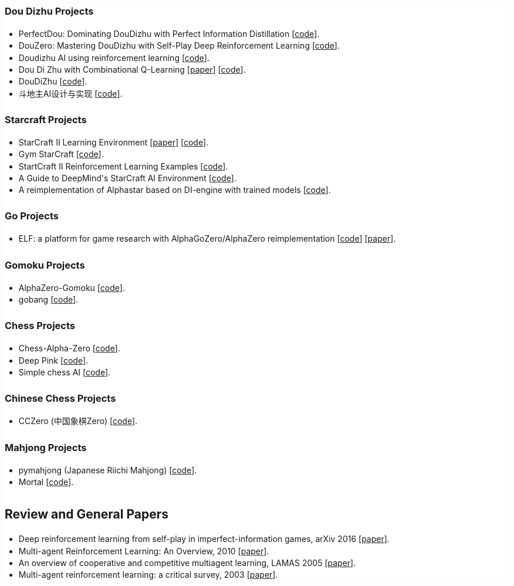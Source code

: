   
### Dou Dizhu Projects
  * PerfectDou: Dominating DouDizhu with Perfect Information Distillation [[code](https://github.com/Netease-Games-AI-Lab-Guangzhou/PerfectDou)].
  * DouZero: Mastering DouDizhu with Self-Play Deep Reinforcement Learning [[code](https://github.com/kwai/DouZero)].
  * Doudizhu AI using reinforcement learning [[code](https://github.com/skyduy/doudizhu-rl)].
  * Dou Di Zhu with Combinational Q-Learning [[paper](https://github.com/qq456cvb/doudizhu-C)] [[code](https://github.com/qq456cvb/doudizhu-C)].
  * DouDiZhu [[code](https://github.com/songbaoming/DouDiZhu)].
  * 斗地主AI设计与实现 [[code](https://github.com/ZhouWeikuan/DouDiZhu)].

### Starcraft Projects
* StarCraft II Learning Environment [[paper](https://arxiv.org/abs/1708.04782)] [[code](https://github.com/deepmind/pysc2)].
* Gym StarCraft [[code](https://github.com/alibaba/gym-starcraft)].
* StartCraft II Reinforcement Learning Examples [[code](https://github.com/chris-chris/pysc2-examples)].
* A Guide to DeepMind's StarCraft AI Environment [[code](https://github.com/llSourcell/A-Guide-to-DeepMinds-StarCraft-AI-Environment)].
* A reimplementation of Alphastar based on DI-engine with trained models [[code](https://github.com/opendilab/DI-star)].

### Go Projects
* ELF: a platform for game research with AlphaGoZero/AlphaZero reimplementation [[code](https://github.com/pytorch/ELF)] [[paper](https://arxiv.org/pdf/1902.04522.pdf)].

### Gomoku Projects
* AlphaZero-Gomoku [[code](https://github.com/junxiaosong/AlphaZero_Gomoku)].
* gobang [[code](https://github.com/lihongxun945/gobang)].

### Chess Projects
* Chess-Alpha-Zero [[code](https://github.com/Zeta36/chess-alpha-zero)].
* Deep Pink [[code](https://github.com/erikbern/deep-pink)].
* Simple chess AI [[code](https://github.com/lhartikk/simple-chess-ai)].

### Chinese Chess Projects
* CCZero (中国象棋Zero) [[code](https://github.com/NeymarL/ChineseChess-AlphaZero)].

### Mahjong Projects
* pymahjong (Japanese Riichi Mahjong) [[code](https://github.com/Agony5757/mahjong/tree/master/pymahjong)].
* Mortal [[code](https://github.com/Equim-chan/Mortal)].

## Review and General Papers
* Deep reinforcement learning from self-play in imperfect-information games, arXiv 2016 [[paper](https://arxiv.org/pdf/1603.01121.pdf)].
* Multi-agent Reinforcement Learning: An Overview, 2010 [[paper](https://link.springer.com/chapter/10.1007/978-3-642-14435-6_7)].
* An overview of cooperative and competitive multiagent learning, LAMAS 2005 [[paper](https://dl.acm.org/citation.cfm?id=2180576)].
* Multi-agent reinforcement learning: a critical survey, 2003 [[paper](http://jmvidal.cse.sc.edu/library/shoham03a.pdf)].
